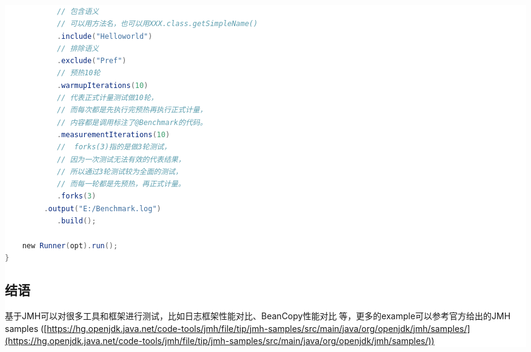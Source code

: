 ```java
            // 包含语义
            // 可以用方法名，也可以用XXX.class.getSimpleName()
            .include("Helloworld")
            // 排除语义
            .exclude("Pref")
            // 预热10轮
            .warmupIterations(10)
            // 代表正式计量测试做10轮，
            // 而每次都是先执行完预热再执行正式计量，
            // 内容都是调用标注了@Benchmark的代码。
            .measurementIterations(10)
            //  forks(3)指的是做3轮测试，
            // 因为一次测试无法有效的代表结果，
            // 所以通过3轮测试较为全面的测试，
            // 而每一轮都是先预热，再正式计量。
            .forks(3)
         .output("E:/Benchmark.log")
            .build();

    new Runner(opt).run();
}
```
<a name="DZ3gG"></a>
## 结语
基于JMH可以对很多工具和框架进行测试，比如日志框架性能对比、BeanCopy性能对比 等，更多的example可以参考官方给出的JMH samples ([https://hg.openjdk.java.net/code-tools/jmh/file/tip/jmh-samples/src/main/java/org/openjdk/jmh/samples/](https://hg.openjdk.java.net/code-tools/jmh/file/tip/jmh-samples/src/main/java/org/openjdk/jmh/samples/))

